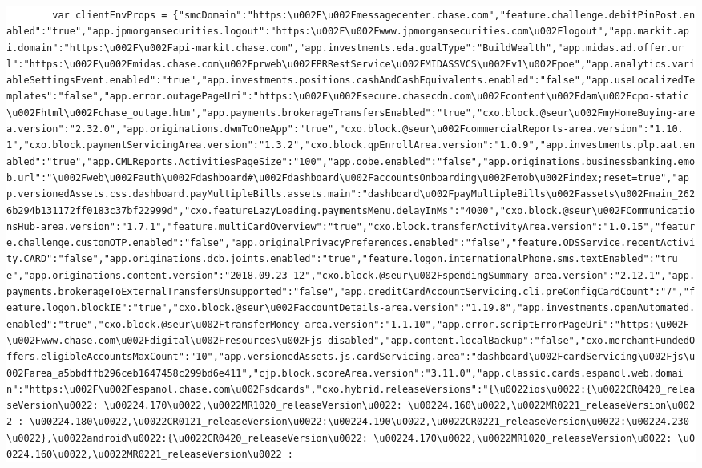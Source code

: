             var clientEnvProps = {"smcDomain":"https:\u002F\u002Fmessagecenter.chase.com","feature.challenge.debitPinPost.enabled":"true","app.jpmorgansecurities.logout":"https:\u002F\u002Fwww.jpmorgansecurities.com\u002Flogout","app.markit.api.domain":"https:\u002F\u002Fapi-markit.chase.com","app.investments.eda.goalType":"BuildWealth","app.midas.ad.offer.url":"https:\u002F\u002Fmidas.chase.com\u002Fprweb\u002FPRRestService\u002FMIDASSVCS\u002Fv1\u002Fpoe","app.analytics.variableSettingsEvent.enabled":"true","app.investments.positions.cashAndCashEquivalents.enabled":"false","app.useLocalizedTemplates":"false","app.error.outagePageUri":"https:\u002F\u002Fsecure.chasecdn.com\u002Fcontent\u002Fdam\u002Fcpo-static\u002Fhtml\u002Fchase_outage.htm","app.payments.brokerageTransfersEnabled":"true","cxo.block.@seur\u002FmyHomeBuying-area.version":"2.32.0","app.originations.dwmToOneApp":"true","cxo.block.@seur\u002FcommercialReports-area.version":"1.10.1","cxo.block.paymentServicingArea.version":"1.3.2","cxo.block.qpEnrollArea.version":"1.0.9","app.investments.plp.aat.enabled":"true","app.CMLReports.ActivitiesPageSize":"100","app.oobe.enabled":"false","app.originations.businessbanking.emob.url":"\u002Fweb\u002Fauth\u002Fdashboard#\u002Fdashboard\u002FaccountsOnboarding\u002Femob\u002Findex;reset=true","app.versionedAssets.css.dashboard.payMultipleBills.assets.main":"dashboard\u002FpayMultipleBills\u002Fassets\u002Fmain_2626b294b131172ff0183c37bf22999d","cxo.featureLazyLoading.paymentsMenu.delayInMs":"4000","cxo.block.@seur\u002FCommunicationsHub-area.version":"1.7.1","feature.multiCardOverview":"true","cxo.block.transferActivityArea.version":"1.0.15","feature.challenge.customOTP.enabled":"false","app.originalPrivacyPreferences.enabled":"false","feature.ODSService.recentActivity.CARD":"false","app.originations.dcb.joints.enabled":"true","feature.logon.internationalPhone.sms.textEnabled":"true","app.originations.content.version":"2018.09.23-12","cxo.block.@seur\u002FspendingSummary-area.version":"2.12.1","app.payments.brokerageToExternalTransfersUnsupported":"false","app.creditCardAccountServicing.cli.preConfigCardCount":"7","feature.logon.blockIE":"true","cxo.block.@seur\u002FaccountDetails-area.version":"1.19.8","app.investments.openAutomated.enabled":"true","cxo.block.@seur\u002FtransferMoney-area.version":"1.1.10","app.error.scriptErrorPageUri":"https:\u002F\u002Fwww.chase.com\u002Fdigital\u002Fresources\u002Fjs-disabled","app.content.localBackup":"false","cxo.merchantFundedOffers.eligibleAccountsMaxCount":"10","app.versionedAssets.js.cardServicing.area":"dashboard\u002FcardServicing\u002Fjs\u002Farea_a5bbdffb296ceb1647458c299bd6e411","cjp.block.scoreArea.version":"3.11.0","app.classic.cards.espanol.web.domain":"https:\u002F\u002Fespanol.chase.com\u002Fsdcards","cxo.hybrid.releaseVersions":"{\u0022ios\u0022:{\u0022CR0420_releaseVersion\u0022: \u00224.170\u0022,\u0022MR1020_releaseVersion\u0022: \u00224.160\u0022,\u0022MR0221_releaseVersion\u0022 : \u00224.180\u0022,\u0022CR0121_releaseVersion\u0022:\u00224.190\u0022,\u0022CR0221_releaseVersion\u0022:\u00224.230\u0022},\u0022android\u0022:{\u0022CR0420_releaseVersion\u0022: \u00224.170\u0022,\u0022MR1020_releaseVersion\u0022: \u00224.160\u0022,\u0022MR0221_releaseVersion\u0022 :